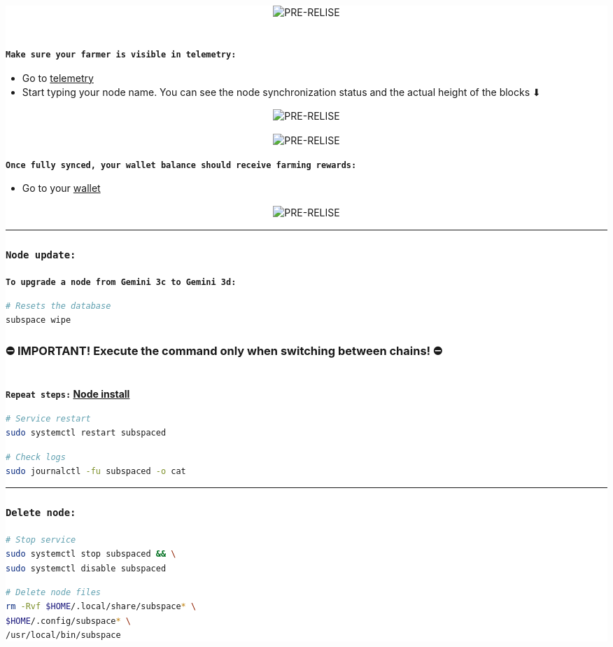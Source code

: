 <p align="center">
  <img src='https://user-images.githubusercontent.com/83868103/228957696-08706ed1-6118-48a8-b1a0-5b8d1997cf4b.png' alt='PRE-RELISE'  width=100% > 
</p> 

#
**`Make sure your farmer is visible in telemetry:`**
  - Go to [telemetry](https://telemetry.subspace.network/#/0x7f489750cfe91e17fc19b42a5acaba41d1975cedd3440075d4a4b4171ad0ac20)
  - Start typing your node name. You can see the node synchronization status and the actual height of the blocks ⬇︎ 


<p align="center">
  <img src='https://user-images.githubusercontent.com/83868103/229557540-a15b84c3-8463-4af3-a7ec-6110376a095f.png' alt='PRE-RELISE'  width=80% > 
</p> 


<p align="center">
  <img src='https://user-images.githubusercontent.com/83868103/228958933-56366a44-177e-47ad-9318-4a8ddadf88e3.png' alt='PRE-RELISE'  width=30% > 
</p> 

**`Once fully synced, your wallet balance should receive farming rewards:`**
- Go to your [wallet](https://polkadot.js.org/apps/?rpc=wss%3A%2F%2Feu-0.gemini-3d.subspace.network%2Fws#/accounts)

<p align="center">
  <img src='https://user-images.githubusercontent.com/83868103/228966327-31f62b0f-d499-45ef-a837-1c1045b8a277.png' alt='PRE-RELISE'  width=40% > 
</p> 

___


### `Node update:`

**`To upgrade a node from Gemini 3c to Gemini 3d:`**
```bash
# Resets the database
subspace wipe
```
### ⛔️ IMPORTANT! Execute the command only when switching between chains! ⛔️
#
**`Repeat steps:`  [Node install](https://github.com/testnet-pride/Node-manuals/blob/main/Testnets/Subspace/Gemini-3d/readme.md#node-install)**

```bash
# Service restart
sudo systemctl restart subspaced
```
```bash
# Check logs
sudo journalctl -fu subspaced -o cat
```
___
### `Delete node:`
```bash
# Stop service
sudo systemctl stop subspaced && \
sudo systemctl disable subspaced
```
```bash
# Delete node files
rm -Rvf $HOME/.local/share/subspace* \
$HOME/.config/subspace* \
/usr/local/bin/subspace
````